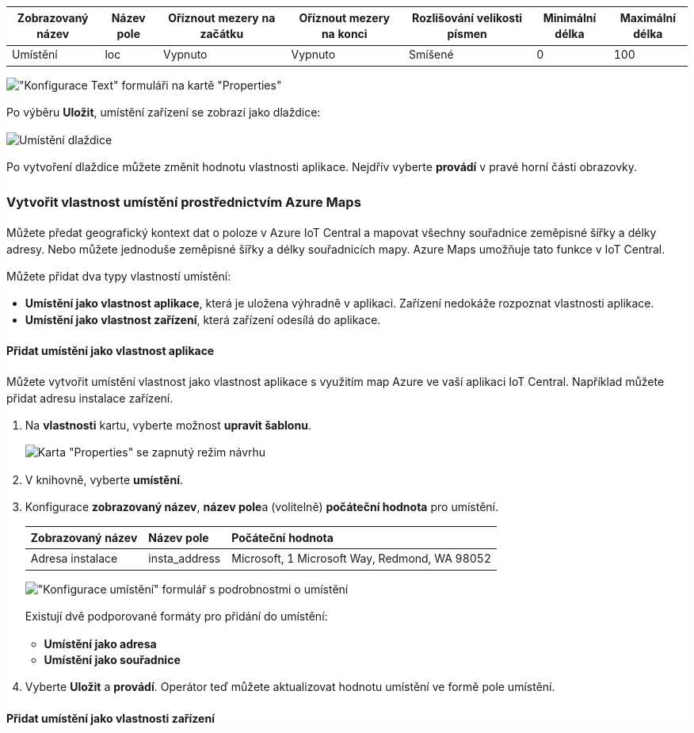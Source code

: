 | Zobrazovaný název  | Název pole | Oříznout mezery na začátku  | Oříznout mezery na konci  | Rozlišování velikosti písmen| Minimální délka | Maximální délka |
| --------------| -----------|---------| ---------|---- |----|----|
| Umístění      | loc        | Vypnuto     |  Vypnuto     | Smíšené  | 0 | 100|

!["Konfigurace Text" formuláři na kartě "Properties"](./media/howto-set-up-template/propertiesform.png)

Po výběru **Uložit**, umístění zařízení se zobrazí jako dlaždice:

![Umístění dlaždice](./media/howto-set-up-template/propertiestile.png)

Po vytvoření dlaždice můžete změnit hodnotu vlastnosti aplikace. Nejdřív vyberte **provádí** v pravé horní části obrazovky.

### <a name="create-a-location-property-through-azure-maps"></a>Vytvořit vlastnost umístění prostřednictvím Azure Maps
Můžete předat geografický kontext dat o poloze v Azure IoT Central a mapovat všechny souřadnice zeměpisné šířky a délky adresy. Nebo můžete jednoduše zeměpisné šířky a délky souřadnicích mapy. Azure Maps umožňuje tato funkce v IoT Central.

Můžete přidat dva typy vlastností umístění:
- **Umístění jako vlastnost aplikace**, která je uložena výhradně v aplikaci. Zařízení nedokáže rozpoznat vlastnosti aplikace.
- **Umístění jako vlastnost zařízení**, která zařízení odesílá do aplikace.

#### <a name="add-location-as-an-application-property"></a>Přidat umístění jako vlastnost aplikace 
Můžete vytvořit umístění vlastnost jako vlastnost aplikace s využitím map Azure ve vaší aplikaci IoT Central. Například můžete přidat adresu instalace zařízení. 

1. Na **vlastnosti** kartu, vyberte možnost **upravit šablonu**.

   ![Karta "Properties" se zapnutý režim návrhu](./media/howto-set-up-template/locationcloudproperty1.png)

2. V knihovně, vyberte **umístění**.
3. Konfigurace **zobrazovaný název**, **název pole**a (volitelně) **počáteční hodnota** pro umístění. 

    | Zobrazovaný název  | Název pole | Počáteční hodnota |
    | --------------| -----------|---------| 
    | Adresa instalace | insta_address | Microsoft, 1 Microsoft Way, Redmond, WA 98052   |

   !["Konfigurace umístění" formulář s podrobnostmi o umístění](./media/howto-set-up-template/locationcloudproperty2.png)

   Existují dvě podporované formáty pro přidání do umístění:
   - **Umístění jako adresa**
   - **Umístění jako souřadnice** 

4. Vyberte **Uložit** a **provádí**. Operátor teď můžete aktualizovat hodnotu umístění ve formě pole umístění. 

#### <a name="add-location-as-a-device-property"></a>Přidat umístění jako vlastnosti zařízení 
